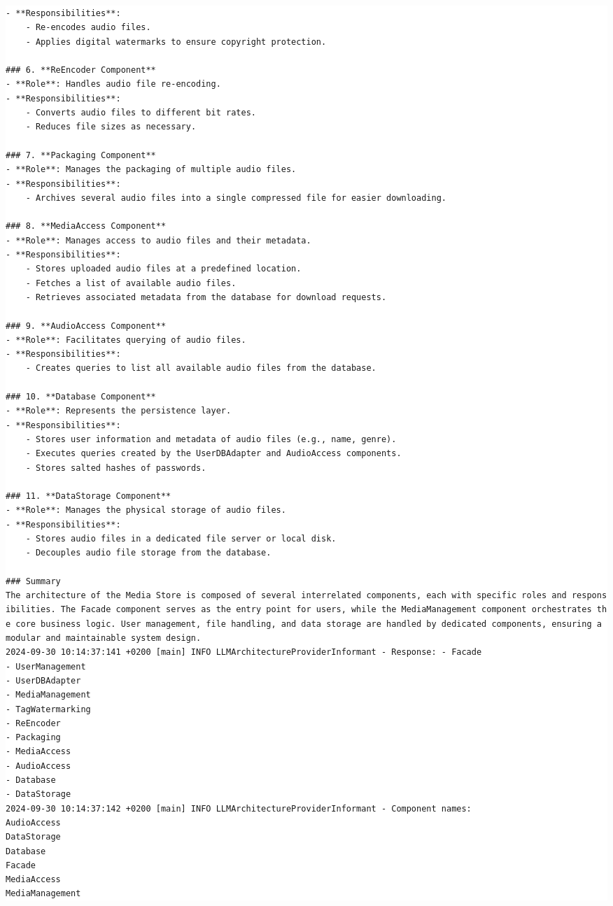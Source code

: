 ```
- **Responsibilities**:
	- Re-encodes audio files.
	- Applies digital watermarks to ensure copyright protection.

### 6. **ReEncoder Component**
- **Role**: Handles audio file re-encoding.
- **Responsibilities**:
	- Converts audio files to different bit rates.
	- Reduces file sizes as necessary.

### 7. **Packaging Component**
- **Role**: Manages the packaging of multiple audio files.
- **Responsibilities**:
	- Archives several audio files into a single compressed file for easier downloading.

### 8. **MediaAccess Component**
- **Role**: Manages access to audio files and their metadata.
- **Responsibilities**:
	- Stores uploaded audio files at a predefined location.
	- Fetches a list of available audio files.
	- Retrieves associated metadata from the database for download requests.

### 9. **AudioAccess Component**
- **Role**: Facilitates querying of audio files.
- **Responsibilities**:
	- Creates queries to list all available audio files from the database.

### 10. **Database Component**
- **Role**: Represents the persistence layer.
- **Responsibilities**:
	- Stores user information and metadata of audio files (e.g., name, genre).
	- Executes queries created by the UserDBAdapter and AudioAccess components.
	- Stores salted hashes of passwords.

### 11. **DataStorage Component**
- **Role**: Manages the physical storage of audio files.
- **Responsibilities**:
	- Stores audio files in a dedicated file server or local disk.
	- Decouples audio file storage from the database.

### Summary
The architecture of the Media Store is composed of several interrelated components, each with specific roles and responsibilities. The Facade component serves as the entry point for users, while the MediaManagement component orchestrates the core business logic. User management, file handling, and data storage are handled by dedicated components, ensuring a modular and maintainable system design.
2024-09-30 10:14:37:141 +0200 [main] INFO LLMArchitectureProviderInformant - Response: - Facade
- UserManagement
- UserDBAdapter
- MediaManagement
- TagWatermarking
- ReEncoder
- Packaging
- MediaAccess
- AudioAccess
- Database
- DataStorage
2024-09-30 10:14:37:142 +0200 [main] INFO LLMArchitectureProviderInformant - Component names:
AudioAccess
DataStorage
Database
Facade
MediaAccess
MediaManagement
```